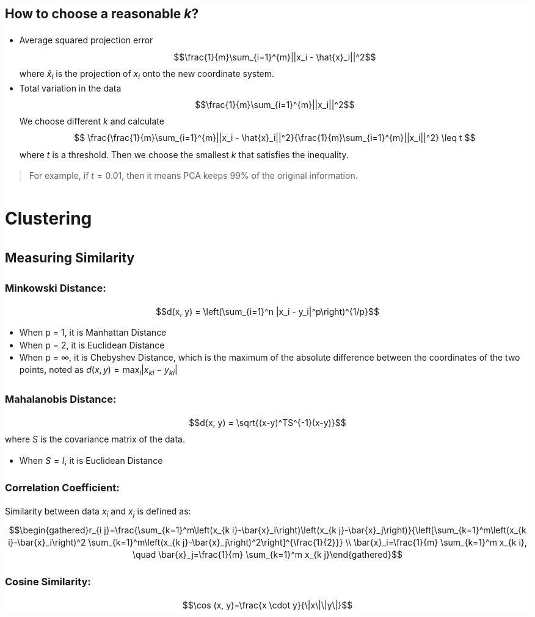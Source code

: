 ## How to choose a reasonable $k$?
* Average squared projection error
$$\frac{1}{m}\sum_{i=1}^{m}||x_i - \hat{x}_i||^2$$
where $\hat{x}_i$ is the projection of $x_i$ onto the new coordinate system.
* Total variation in the data
$$\frac{1}{m}\sum_{i=1}^{m}||x_i||^2$$
We choose different $k$ and calculate
$$
\frac{\frac{1}{m}\sum_{i=1}^{m}||x_i - \hat{x}_i||^2}{\frac{1}{m}\sum_{i=1}^{m}||x_i||^2} \leq t
$$
where $t$ is a threshold. Then we choose the smallest $k$ that satisfies the inequality.
> For example, if $t = 0.01$, then it means PCA keeps 99% of the original information.


# Clustering
## Measuring Similarity
### Minkowski Distance:
$$d(x, y) = \left(\sum_{i=1}^n |x_i - y_i|^p\right)^{1/p}$$
- When p = 1, it is Manhattan Distance
- When p = 2, it is Euclidean Distance
- When p = $\infty$, it is Chebyshev Distance, which is the maximum of the absolute difference between the coordinates of the two points, noted as $d(x, y) = \max_i |x_{ki} - y_{ki}|$
### Mahalanobis Distance:
$$d(x, y) = \sqrt{(x-y)^TS^{-1}(x-y)}$$
where $S$ is the covariance matrix of the data.
- When $S = I$, it is Euclidean Distance
### Correlation Coefficient:
Similarity between data $x_i$ and $x_j$ is defined as:
$$\begin{gathered}r_{i j}=\frac{\sum_{k=1}^m\left(x_{k i}-\bar{x}_i\right)\left(x_{k j}-\bar{x}_j\right)}{\left[\sum_{k=1}^m\left(x_{k i}-\bar{x}_i\right)^2 \sum_{k=1}^m\left(x_{k j}-\bar{x}_j\right)^2\right]^{\frac{1}{2}}} \\ \bar{x}_i=\frac{1}{m} \sum_{k=1}^m x_{k i}, \quad \bar{x}_j=\frac{1}{m} \sum_{k=1}^m x_{k j}\end{gathered}$$
### Cosine Similarity:
$$\cos (x, y)=\frac{x \cdot y}{\|x\|\|y\|}$$
